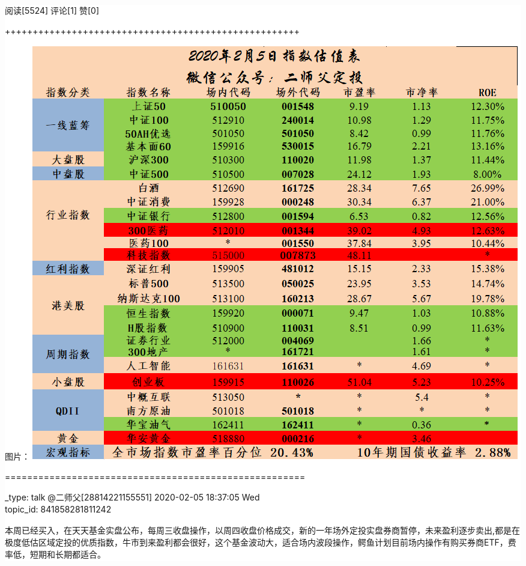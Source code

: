 阅读[5524]  评论[1]  赞[0] 

+++++++++++++++++++++++++++++++++++++++++++++++++++++

图片：
![](pic/FpM8/FpM8OuksdGePnz2wEa1Jj4lSHn6I.jpg)

======================================================






_type: talk
@二师父[28814221155551]
2020-02-05 18:37:05 Wed  
topic_id: 841858281811242

<e type="hashtag" hid="144812115422" title="#223期定投实盘#" /> 本周已经买入，在天天基金实盘公布，每周三收盘操作，以周四收盘价格成交，新的一年场外定投实盘券商暂停，未来盈利逐步卖出,都是在极度低估区域定投的优质指数，牛市到来盈利都会很好，这个基金波动大，适合场内波段操作，鳄鱼计划目前场内操作有购买券商ETF，费率低，短期和长期都适合。
